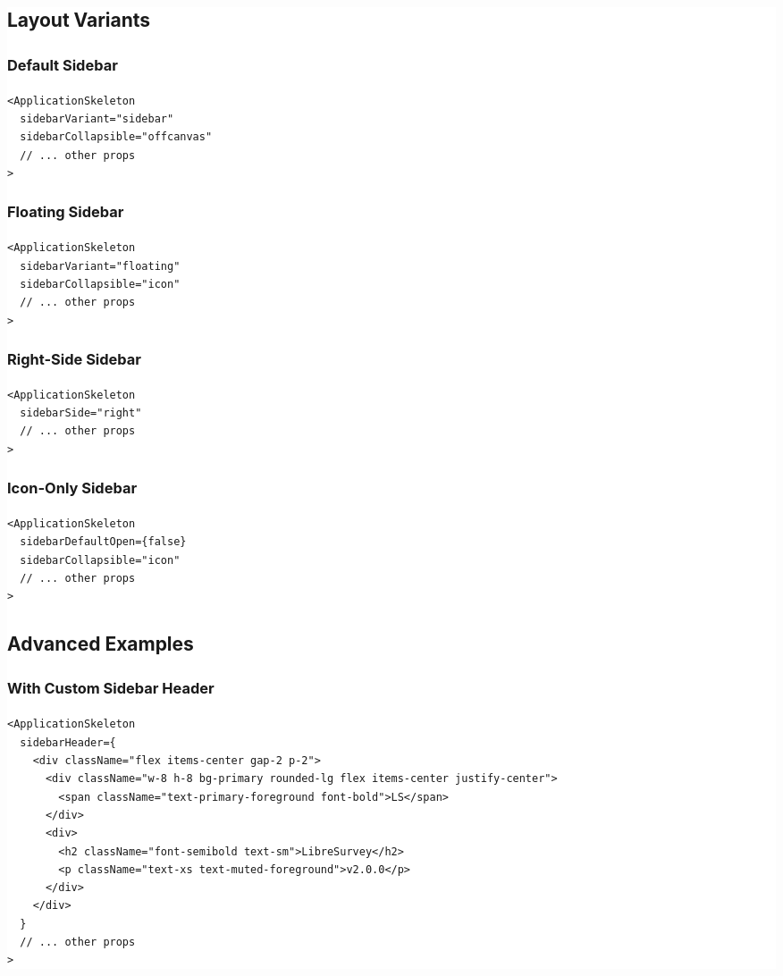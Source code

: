 ## Layout Variants

### Default Sidebar

```tsx
<ApplicationSkeleton
  sidebarVariant="sidebar"
  sidebarCollapsible="offcanvas"
  // ... other props
>
```

### Floating Sidebar

```tsx
<ApplicationSkeleton
  sidebarVariant="floating"
  sidebarCollapsible="icon"
  // ... other props
>
```

### Right-Side Sidebar

```tsx
<ApplicationSkeleton
  sidebarSide="right"
  // ... other props
>
```

### Icon-Only Sidebar

```tsx
<ApplicationSkeleton
  sidebarDefaultOpen={false}
  sidebarCollapsible="icon"
  // ... other props
>
```

## Advanced Examples

### With Custom Sidebar Header

```tsx
<ApplicationSkeleton
  sidebarHeader={
    <div className="flex items-center gap-2 p-2">
      <div className="w-8 h-8 bg-primary rounded-lg flex items-center justify-center">
        <span className="text-primary-foreground font-bold">LS</span>
      </div>
      <div>
        <h2 className="font-semibold text-sm">LibreSurvey</h2>
        <p className="text-xs text-muted-foreground">v2.0.0</p>
      </div>
    </div>
  }
  // ... other props
>
```
